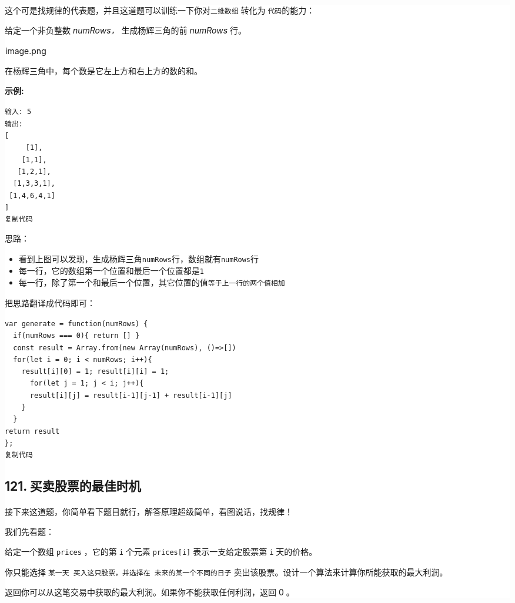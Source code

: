 这个可是找规律的代表题，并且这道题可以训练一下你对`二维数组` 转化为 `代码`的能力：

给定一个非负整数 *numRows，* 生成杨辉三角的前 *numRows* 行。

![图片](data:image/gif;base64,iVBORw0KGgoAAAANSUhEUgAAAAEAAAABCAYAAAAfFcSJAAAADUlEQVQImWNgYGBgAAAABQABh6FO1AAAAABJRU5ErkJggg==)image.png

在杨辉三角中，每个数是它左上方和右上方的数的和。

**示例:**

```
输入: 5
输出:
[
     [1],
    [1,1],
   [1,2,1],
  [1,3,3,1],
 [1,4,6,4,1]
]
复制代码
```

思路：

- 看到上图可以发现，生成杨辉三角`numRows`行，数组就有`numRows`行
- 每一行，它的数组第一个位置和最后一个位置都是`1`
- 每一行，除了第一个和最后一个位置，其它位置的值`等于上一行的两个值相加`

把思路翻译成代码即可：

```
var generate = function(numRows) {
  if(numRows === 0){ return [] }
  const result = Array.from(new Array(numRows), ()=>[])
  for(let i = 0; i < numRows; i++){
    result[i][0] = 1; result[i][i] = 1;
      for(let j = 1; j < i; j++){
      result[i][j] = result[i-1][j-1] + result[i-1][j] 
    }
  }
return result
};
复制代码
```

## 121. 买卖股票的最佳时机

接下来这道题，你简单看下题目就行，解答原理超级简单，看图说话，找规律！

我们先看题：

给定一个数组 `prices` ，它的第 `i` 个元素 `prices[i]` 表示一支给定股票第 `i` 天的价格。

你只能选择 `某一天 买入这只股票，并选择在 未来的某一个不同的日子` 卖出该股票。设计一个算法来计算你所能获取的最大利润。

返回你可以从这笔交易中获取的最大利润。如果你不能获取任何利润，返回 0 。

